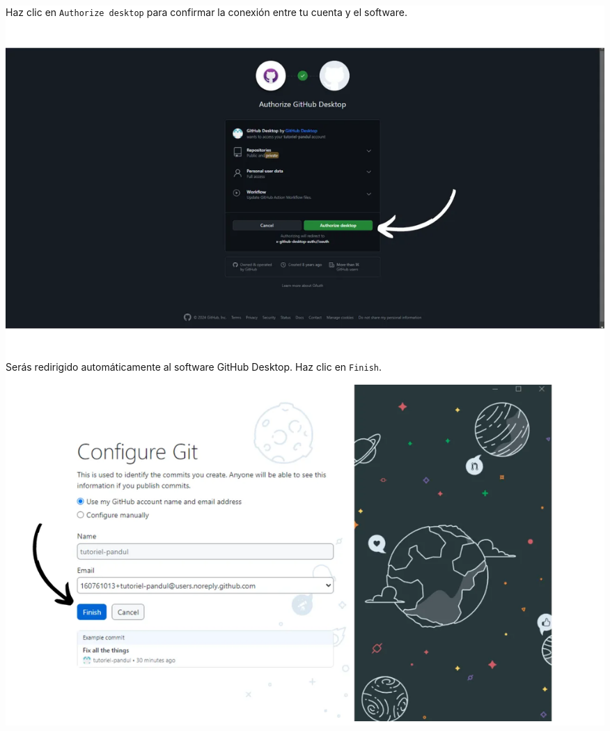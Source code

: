 Haz clic en `Authorize desktop` para confirmar la conexión entre tu cuenta y el software. ![github](assets/11.webp)
Serás redirigido automáticamente al software GitHub Desktop. Haz clic en `Finish`.

![github](assets/12.webp)
